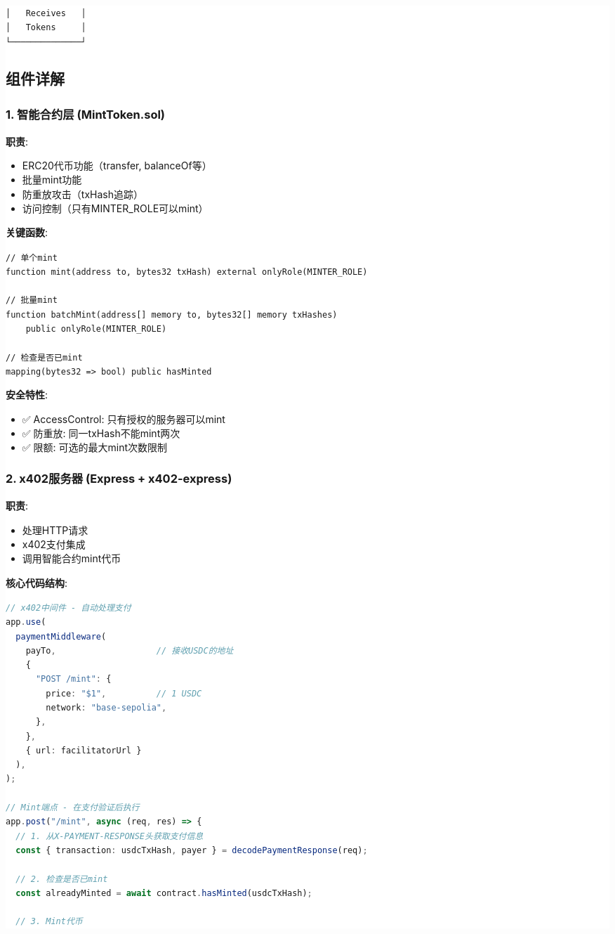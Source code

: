 ```
│   Receives   │
│   Tokens     │
└──────────────┘
```

## 组件详解

### 1. 智能合约层 (MintToken.sol)

**职责**:
- ERC20代币功能（transfer, balanceOf等）
- 批量mint功能
- 防重放攻击（txHash追踪）
- 访问控制（只有MINTER_ROLE可以mint）

**关键函数**:
```solidity
// 单个mint
function mint(address to, bytes32 txHash) external onlyRole(MINTER_ROLE)

// 批量mint
function batchMint(address[] memory to, bytes32[] memory txHashes) 
    public onlyRole(MINTER_ROLE)

// 检查是否已mint
mapping(bytes32 => bool) public hasMinted
```

**安全特性**:
- ✅ AccessControl: 只有授权的服务器可以mint
- ✅ 防重放: 同一txHash不能mint两次
- ✅ 限额: 可选的最大mint次数限制

### 2. x402服务器 (Express + x402-express)

**职责**:
- 处理HTTP请求
- x402支付集成
- 调用智能合约mint代币

**核心代码结构**:
```typescript
// x402中间件 - 自动处理支付
app.use(
  paymentMiddleware(
    payTo,                    // 接收USDC的地址
    {
      "POST /mint": {
        price: "$1",          // 1 USDC
        network: "base-sepolia",
      },
    },
    { url: facilitatorUrl }
  ),
);

// Mint端点 - 在支付验证后执行
app.post("/mint", async (req, res) => {
  // 1. 从X-PAYMENT-RESPONSE头获取支付信息
  const { transaction: usdcTxHash, payer } = decodePaymentResponse(req);
  
  // 2. 检查是否已mint
  const alreadyMinted = await contract.hasMinted(usdcTxHash);
  
  // 3. Mint代币
```